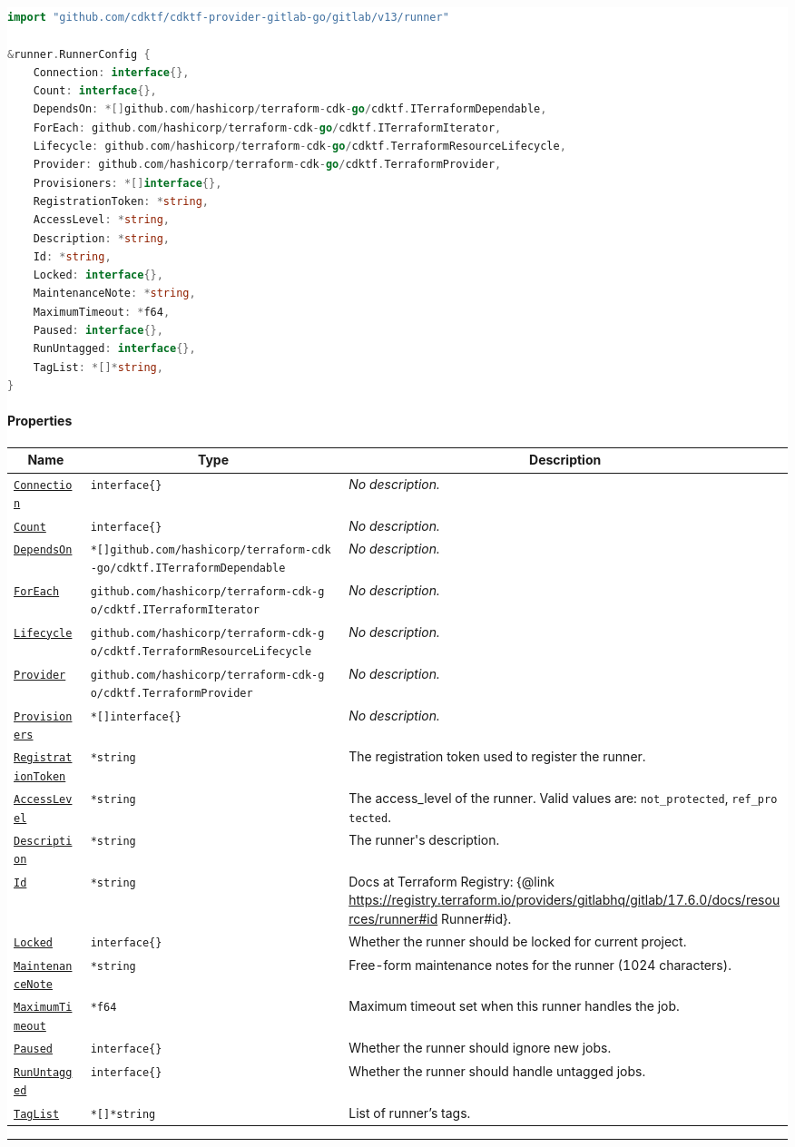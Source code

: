 ```go
import "github.com/cdktf/cdktf-provider-gitlab-go/gitlab/v13/runner"

&runner.RunnerConfig {
	Connection: interface{},
	Count: interface{},
	DependsOn: *[]github.com/hashicorp/terraform-cdk-go/cdktf.ITerraformDependable,
	ForEach: github.com/hashicorp/terraform-cdk-go/cdktf.ITerraformIterator,
	Lifecycle: github.com/hashicorp/terraform-cdk-go/cdktf.TerraformResourceLifecycle,
	Provider: github.com/hashicorp/terraform-cdk-go/cdktf.TerraformProvider,
	Provisioners: *[]interface{},
	RegistrationToken: *string,
	AccessLevel: *string,
	Description: *string,
	Id: *string,
	Locked: interface{},
	MaintenanceNote: *string,
	MaximumTimeout: *f64,
	Paused: interface{},
	RunUntagged: interface{},
	TagList: *[]*string,
}
```

#### Properties <a name="Properties" id="Properties"></a>

| **Name** | **Type** | **Description** |
| --- | --- | --- |
| <code><a href="#@cdktf/provider-gitlab.runner.RunnerConfig.property.connection">Connection</a></code> | <code>interface{}</code> | *No description.* |
| <code><a href="#@cdktf/provider-gitlab.runner.RunnerConfig.property.count">Count</a></code> | <code>interface{}</code> | *No description.* |
| <code><a href="#@cdktf/provider-gitlab.runner.RunnerConfig.property.dependsOn">DependsOn</a></code> | <code>*[]github.com/hashicorp/terraform-cdk-go/cdktf.ITerraformDependable</code> | *No description.* |
| <code><a href="#@cdktf/provider-gitlab.runner.RunnerConfig.property.forEach">ForEach</a></code> | <code>github.com/hashicorp/terraform-cdk-go/cdktf.ITerraformIterator</code> | *No description.* |
| <code><a href="#@cdktf/provider-gitlab.runner.RunnerConfig.property.lifecycle">Lifecycle</a></code> | <code>github.com/hashicorp/terraform-cdk-go/cdktf.TerraformResourceLifecycle</code> | *No description.* |
| <code><a href="#@cdktf/provider-gitlab.runner.RunnerConfig.property.provider">Provider</a></code> | <code>github.com/hashicorp/terraform-cdk-go/cdktf.TerraformProvider</code> | *No description.* |
| <code><a href="#@cdktf/provider-gitlab.runner.RunnerConfig.property.provisioners">Provisioners</a></code> | <code>*[]interface{}</code> | *No description.* |
| <code><a href="#@cdktf/provider-gitlab.runner.RunnerConfig.property.registrationToken">RegistrationToken</a></code> | <code>*string</code> | The registration token used to register the runner. |
| <code><a href="#@cdktf/provider-gitlab.runner.RunnerConfig.property.accessLevel">AccessLevel</a></code> | <code>*string</code> | The access_level of the runner. Valid values are: `not_protected`, `ref_protected`. |
| <code><a href="#@cdktf/provider-gitlab.runner.RunnerConfig.property.description">Description</a></code> | <code>*string</code> | The runner's description. |
| <code><a href="#@cdktf/provider-gitlab.runner.RunnerConfig.property.id">Id</a></code> | <code>*string</code> | Docs at Terraform Registry: {@link https://registry.terraform.io/providers/gitlabhq/gitlab/17.6.0/docs/resources/runner#id Runner#id}. |
| <code><a href="#@cdktf/provider-gitlab.runner.RunnerConfig.property.locked">Locked</a></code> | <code>interface{}</code> | Whether the runner should be locked for current project. |
| <code><a href="#@cdktf/provider-gitlab.runner.RunnerConfig.property.maintenanceNote">MaintenanceNote</a></code> | <code>*string</code> | Free-form maintenance notes for the runner (1024 characters). |
| <code><a href="#@cdktf/provider-gitlab.runner.RunnerConfig.property.maximumTimeout">MaximumTimeout</a></code> | <code>*f64</code> | Maximum timeout set when this runner handles the job. |
| <code><a href="#@cdktf/provider-gitlab.runner.RunnerConfig.property.paused">Paused</a></code> | <code>interface{}</code> | Whether the runner should ignore new jobs. |
| <code><a href="#@cdktf/provider-gitlab.runner.RunnerConfig.property.runUntagged">RunUntagged</a></code> | <code>interface{}</code> | Whether the runner should handle untagged jobs. |
| <code><a href="#@cdktf/provider-gitlab.runner.RunnerConfig.property.tagList">TagList</a></code> | <code>*[]*string</code> | List of runner’s tags. |

---